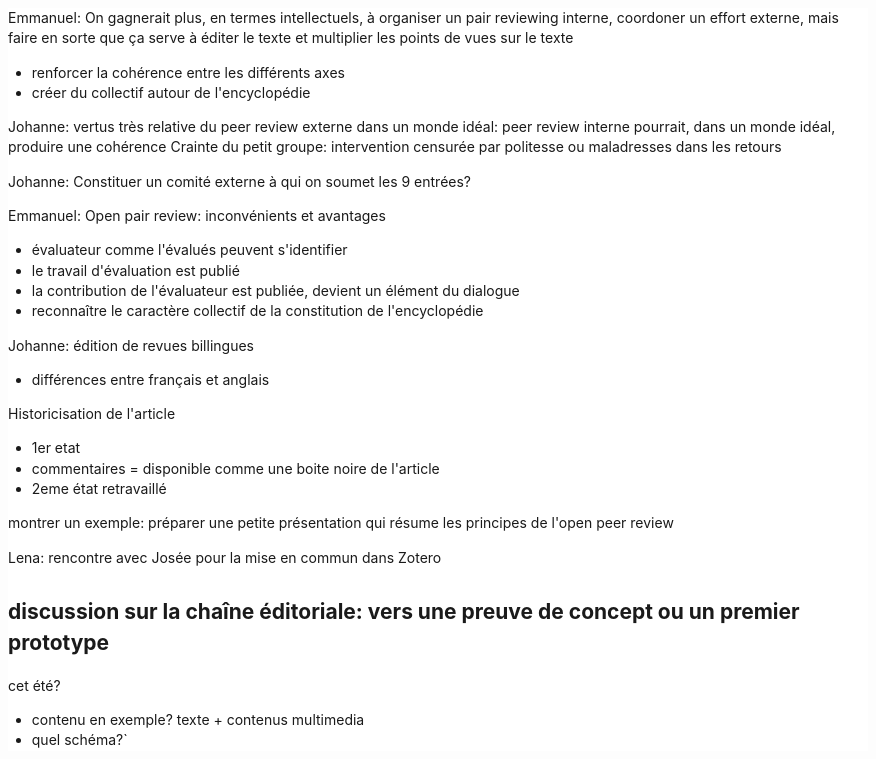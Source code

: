Emmanuel: On gagnerait plus, en termes intellectuels, à organiser un pair reviewing interne, coordoner un effort externe, mais faire en sorte que ça serve à éditer le texte et multiplier les points de vues sur le texte
- renforcer la cohérence entre les différents axes
- créer du collectif autour de l'encyclopédie

Johanne: vertus très relative du peer review externe
dans un monde idéal: peer review interne pourrait, dans un monde idéal, produire une cohérence
Crainte du petit groupe: intervention censurée par politesse ou maladresses dans les retours

Johanne: Constituer un comité externe à qui on soumet les 9 entrées?

Emmanuel: Open pair review: inconvénients et avantages
- évaluateur comme l'évalués peuvent s'identifier
- le travail d'évaluation est publié
- la contribution de l'évaluateur est publiée, devient un élément du dialogue
- reconnaître le caractère collectif de la constitution de l'encyclopédie

Johanne: édition de revues billingues
- différences entre français et anglais 

Historicisation de l'article
- 1er etat
- commentaires = disponible comme une boite noire de l'article
- 2eme état retravaillé 

montrer un exemple: préparer une petite présentation qui résume les principes de l'open peer review

Lena: rencontre avec Josée pour la mise en commun dans Zotero




## discussion sur la chaîne éditoriale: vers une preuve de concept ou un premier prototype

cet été? 
- contenu en exemple? texte + contenus multimedia
- quel schéma?`